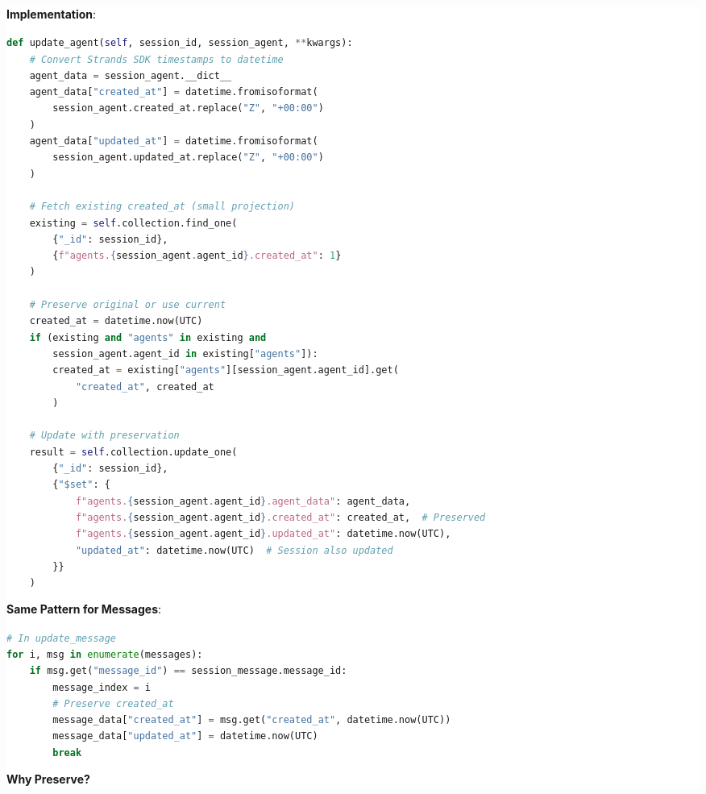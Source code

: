 **Implementation**:

```python
def update_agent(self, session_id, session_agent, **kwargs):
    # Convert Strands SDK timestamps to datetime
    agent_data = session_agent.__dict__
    agent_data["created_at"] = datetime.fromisoformat(
        session_agent.created_at.replace("Z", "+00:00")
    )
    agent_data["updated_at"] = datetime.fromisoformat(
        session_agent.updated_at.replace("Z", "+00:00")
    )

    # Fetch existing created_at (small projection)
    existing = self.collection.find_one(
        {"_id": session_id},
        {f"agents.{session_agent.agent_id}.created_at": 1}
    )

    # Preserve original or use current
    created_at = datetime.now(UTC)
    if (existing and "agents" in existing and
        session_agent.agent_id in existing["agents"]):
        created_at = existing["agents"][session_agent.agent_id].get(
            "created_at", created_at
        )

    # Update with preservation
    result = self.collection.update_one(
        {"_id": session_id},
        {"$set": {
            f"agents.{session_agent.agent_id}.agent_data": agent_data,
            f"agents.{session_agent.agent_id}.created_at": created_at,  # Preserved
            f"agents.{session_agent.agent_id}.updated_at": datetime.now(UTC),
            "updated_at": datetime.now(UTC)  # Session also updated
        }}
    )
```

**Same Pattern for Messages**:

```python
# In update_message
for i, msg in enumerate(messages):
    if msg.get("message_id") == session_message.message_id:
        message_index = i
        # Preserve created_at
        message_data["created_at"] = msg.get("created_at", datetime.now(UTC))
        message_data["updated_at"] = datetime.now(UTC)
        break
```

**Why Preserve?**

